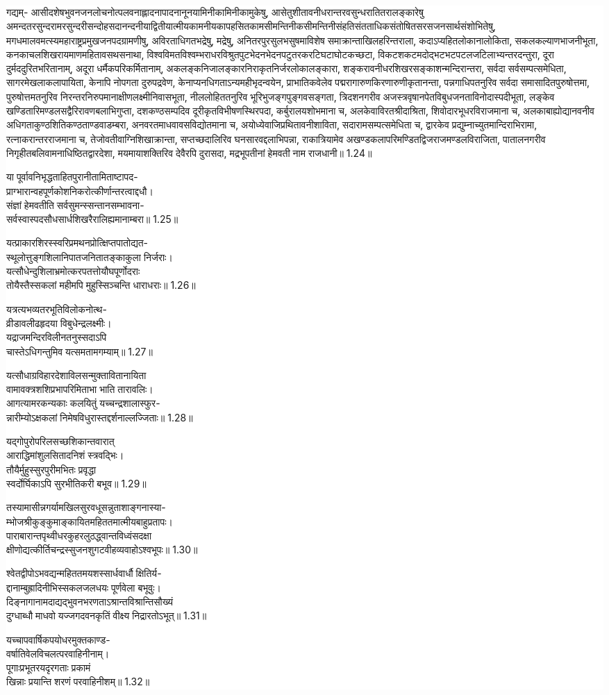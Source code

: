  गद्यम्- आसीदशेषभुवनजनलोचनोत्पलवनाह्लादनापादनानूनयामिनीकामिनीकामुकेषु, आसेतुशीतावनीधरान्तरवसुन्धरातितरालङ्कारेषु अमन्दतरसुन्दरामरसुन्दरीसन्दोहसदानन्दनीयाद्वितीयात्मीयकामनीयकापहसितकामसीमन्तिनीकसीमन्तिनीसंहतिसंतताधिकसंतोषितसरसजनसार्थसंशोभितेषु, मगधमालवमत्स्यमहाराष्ट्रप्रमुखजनपदग्रामणीषु, अविरताधिगतभद्रेषु, मद्रेषु, अनितरपुरसुलभसुषमाविशेष समाक्रान्ताखिलहरिन्तराला, कदाऽप्यहितलोकानालोकिता, सकलकल्याणभाजनीभूता, कनकाचलशिखरायमाणमहितावसथसनाथा, विश्वविमतविश्वम्भराधरविश्रुतपुटभेदनभेदनपटुतरकरटिघटाघोटकच्छटा, विकटशकटमदोद्भटभटपटलजटिलाभ्यन्तरदन्तुरा, दूरा दुर्मददुरितभरितानाम्, अदूरा धर्मैकपरिकर्मितानाम्, अकलङ्कनिजालङ्कारनिराकृतनिर्जरलोकालङ्कारा, शङ्करावनीधरशिखरसङ्काशन्मन्दिरान्तरा, सर्वदा सर्वसम्पत्समेधिता, सागरमेखलाकलापायिता, केनापि नोपगता दुरुपद्रवेण, केनाप्यनधिगताऽन्यमहीभृदन्वयेन, प्राभातिकवेलेव पद्मरागारुणकिरणारुणीकृतानन्ता, पन्नगाधिपतनुरिव सर्वदा समासादितपुरुषोत्तमा, पुरुषोत्तमतनुरिव निरन्तरनिरुपमानाक्षीणलक्ष्मीनिवासभूता, नीललोहिततनुरिव भूरिभुजङ्गपुङ्गवसङ्गता, त्रिदशनगरीव अजस्त्रवृषानपेतविबुधजनताविनोदास्पदीभूता, लङ्केव खण्डितारिमण्डलसद्वैरिरावणबलाभिगुप्ता, दशकण्ठसम्पदिव दूरीकृतविभीषणस्थिरपदा, कर्बुरालयशोभमाना च, अलकेवाविरतश्रीदाश्रिता, शिवोदारभूधरविराजमाना च, अलकाबाह्योद्यानवनीव अधिगताकुण्ठशितिकण्ठताण्डवाडम्बरा, अनवरतमाधवावसविद्योतमाना च, अयोध्येवाजिप्रथितावनीशाविता, सदारामसम्पत्समेधिता च, द्वारकेव प्रद्युम्नाच्युतमान्दिराभिरामा, रत्नाकरान्तरराजमाना च, तेजोवतीवाग्निशिखाक्रान्ता, सप्तच्छदालिरिव घनसारवद्दलाभिपन्ना, राकात्रियामेव अखण्डकलापरिमण्डितद्विजराजमण्डलविराजिता, पातालनगरीव निगृहीतबलिवामनाधिष्ठितद्वारदेशा, मयमायाशक्तिरिव देवैरपि दुरासदा, मद्रभूपतीनां हेमवती नाम राजधानी॥ 1.24॥

 या पूर्वावनिभृद्धताहितपुरानीतामिताष्टापद-  
 प्राग्भारान्वहपूर्णकोशनिकरोत्कीर्णान्तरत्वाद्दधौ।  
 संज्ञां हेमवतीति सर्वसुमन्स्सन्तानसम्भावना-  
 सर्वस्वास्पदसौधसार्धशिखरैरालिह्यमानाम्बरा॥ 1.25॥

 यत्प्राकारशिरस्स्वरिप्रमथनप्रोत्क्षिप्तपातोद्यत-  
 स्थूलोत्तुङ्गशिलानिपातजनितातङ्काकुला निर्जराः।  
 यत्सौधेन्दुशिलाभ्रमोत्करपतत्तोयौघपूर्णोदराः  
 तोयैस्तैस्सकलां महीमपि मुहुस्सिञ्चन्ति धाराधराः॥ 1.26॥

 यत्रत्यभव्यतरभूतिविलोकनोत्थ-  
 व्रीडावलीढहृदया विबुधेन्द्रलक्ष्मीः।  
 यद्राजमन्दिरविलीनतनुस्सदाऽपि  
 चास्तेऽधिगन्तुमिव यत्समतामगम्याम्॥ 1.27॥

 यत्सौधाग्रविहारदेशाविलसन्मुक्तावितानायिता  
 वामावक्त्रशशिप्रभापरिमिताभा भाति तारावलिः।  
 आगत्यामरकन्यकाः कलयितुं यच्चन्द्रशालास्फुर-  
 न्नारीम्योऽक्षकलां निमेषविधुरास्तद्दर्शनाल्लज्जिताः॥ 1.28॥

 यद्गोपुरोपरिलसच्छशिकान्तवारात्  
 आराद्धिमांशुलसितादनिशं स्त्रवद्भिः।  
 तौयैर्मुहुस्सुरपुरीमभितः प्रवृद्धा  
 स्वर्दोर्घिकाऽपि सुरभीतिकरी बभूव॥ 1.29॥

 तस्यामासीन्नगर्यामखिलसुरवधूसन्नुताशाङ्गनास्या-  
 म्भोजश्रीकुङ्कुमाङ्‌कायितमहिततमात्मीयबाहुप्रतापः।  
 पाराबारान्तपृथ्वीधरकुहरलुठद्ध्वान्तविध्वंसदक्षा  
 क्षीणोद्यत्कीर्तिचन्द्रस्सुजनशुगटवीहव्यवाहोऽश्वभूपः॥ 1.30॥

 श्वेतद्वीपोऽभवद्यन्महिततमयशस्सार्धवार्धौ क्षितिर्य-  
 द्दानाम्बुह्रादिनीभिस्सकलजलधयः पूर्णवेला बभूवुः।  
 दिङ्नागानामदाद्यद्भुवनभरणताऽश्रान्तविश्रान्तिसौख्यं  
 दुग्धाब्धौ माधवो यज्जगदवनकृतिं वीक्ष्य निद्रारतोऽभूत्॥ 1.31॥

 यच्चापवार्षिकपयोधरमुक्तकाण्ड-  
 वर्षातिवेलविचलत्परवाहिनीनाम्‌।  
 पूगाःप्रभूतरयदृरगताः प्रकामं  
 खिन्नाः प्रयान्ति शरणं परवाहिनीशम्॥ 1.32॥
